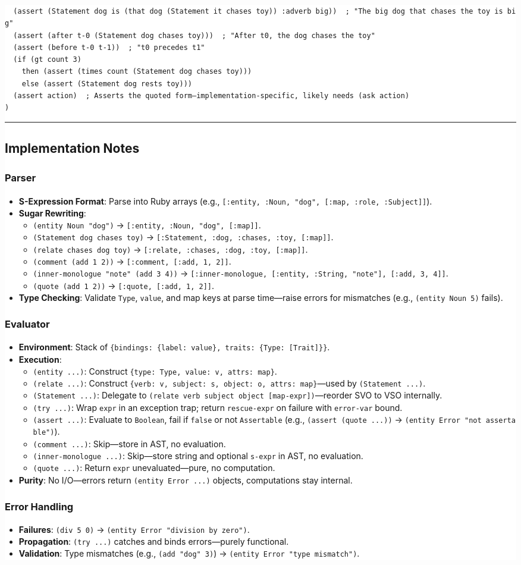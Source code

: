 ```
  (assert (Statement dog is (that dog (Statement it chases toy)) :adverb big))  ; "The big dog that chases the toy is big"
  (assert (after t-0 (Statement dog chases toy)))  ; "After t0, the dog chases the toy"
  (assert (before t-0 t-1))  ; "t0 precedes t1"
  (if (gt count 3)
    then (assert (times count (Statement dog chases toy)))
    else (assert (Statement dog rests toy)))
  (assert action)  ; Asserts the quoted form—implementation-specific, likely needs (ask action)
)
```
---

## Implementation Notes

### Parser
- **S-Expression Format**: Parse into Ruby arrays (e.g., `[:entity, :Noun, "dog", [:map, :role, :Subject]]`).
- **Sugar Rewriting**:
  - `(entity Noun "dog")` → `[:entity, :Noun, "dog", [:map]]`.
  - `(Statement dog chases toy)` → `[:Statement, :dog, :chases, :toy, [:map]]`.
  - `(relate chases dog toy)` → `[:relate, :chases, :dog, :toy, [:map]]`.
  - `(comment (add 1 2))` → `[:comment, [:add, 1, 2]]`.
  - `(inner-monologue "note" (add 3 4))` → `[:inner-monologue, [:entity, :String, "note"], [:add, 3, 4]]`.
  - `(quote (add 1 2))` → `[:quote, [:add, 1, 2]]`.
- **Type Checking**: Validate `Type`, `value`, and map keys at parse time—raise errors for mismatches (e.g., `(entity Noun 5)` fails).

### Evaluator
- **Environment**: Stack of `{bindings: {label: value}, traits: {Type: [Trait]}}`.
- **Execution**:
  - `(entity ...)`: Construct `{type: Type, value: v, attrs: map}`.
  - `(relate ...)`: Construct `{verb: v, subject: s, object: o, attrs: map}`—used by `(Statement ...)`.
  - `(Statement ...)`: Delegate to `(relate verb subject object [map-expr])`—reorder SVO to VSO internally.
  - `(try ...)`: Wrap `expr` in an exception trap; return `rescue-expr` on failure with `error-var` bound.
  - `(assert ...)`: Evaluate to `Boolean`, fail if `false` or not `Assertable` (e.g., `(assert (quote ...))` → `(entity Error "not assertable")`).
  - `(comment ...)`: Skip—store in AST, no evaluation.
  - `(inner-monologue ...)`: Skip—store string and optional `s-expr` in AST, no evaluation.
  - `(quote ...)`: Return `expr` unevaluated—pure, no computation.
- **Purity**: No I/O—errors return `(entity Error ...)` objects, computations stay internal.

### Error Handling
- **Failures**: `(div 5 0)` → `(entity Error "division by zero")`.
- **Propagation**: `(try ...)` catches and binds errors—purely functional.
- **Validation**: Type mismatches (e.g., `(add "dog" 3)`) → `(entity Error "type mismatch")`.
